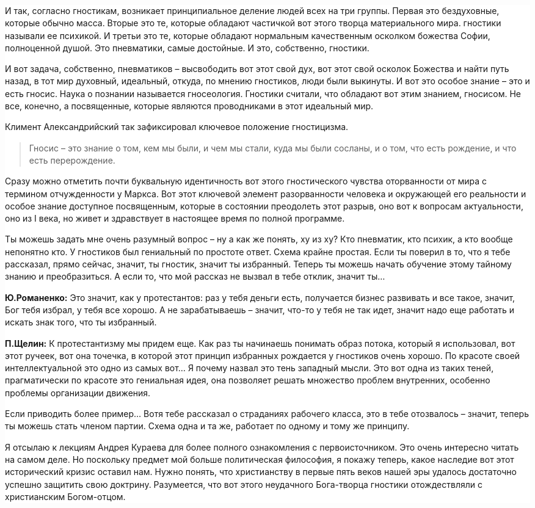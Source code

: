 И так, согласно гностикам, возникает принципиальное деление людей всех на три группы.
Первая это бездуховные, которые обычно масса.
Вторые это те, которые обладают частичкой вот этого творца материального мира.
гностики называли ее психикой.
И третьи это те, которые обладают нормальным качественным осколком божества Софии, полноценной душой.
Это пневматики, самые достойные.
И это, собственно, гностики.

И вот задача, собственно, пневматиков – высвободить вот этот свой дух, вот этот свой осколок Божества и найти путь назад, в тот мир духовный, идеальный, откуда, по мнению гностиков, люди были выкинуты.
И вот это особое знание – это и есть гносис.
Наука о познании называется гносеология.
Гностики считали, что обладают вот этим знанием, гносисом.
Не все, конечно, а посвященные, которые являются проводниками в этот идеальный мир.

Климент Александрийский так зафиксировал ключевое положение гностицизма.

> Гносис – это знание о том, кем мы были, и чем мы стали, куда мы были сосланы, и о том, что есть рождение, и что есть перерождение.

Сразу можно отметить почти буквальную идентичность вот этого гностического чувства оторванности от мира с термином отчужденности у Маркса.
Вот этот ключевой элемент разорванности человека и окружающей его реальности и особое знание доступное посвященным, которые в состоянии преодолеть этот разрыв, оно вот к вопросам актуальности, оно из І века, но живет и здравствует в настоящее время по полной программе.

Ты можешь задать мне очень разумный вопрос – ну а как же понять, ху из ху?
Кто пневматик, кто психик, а кто вообще непонятно кто.
У гностиков был гениальный по простоте ответ.
Схема крайне простая.
Если ты поверил в то, что я тебе рассказал, прямо сейчас, значит, ты гностик, значит ты избранный.
Теперь ты можешь начать обучение этому тайному знанию и преобразиться.
А если то, что мой рассказ не вызвал в тебе отклик, значит ты…

**Ю.Романенко:**
Это значит, как у протестантов: раз у тебя деньги есть, получается бизнес развивать и все такое, значит, Бог тебя избрал, у тебя все хорошо.
А не зарабатываешь – значит, что-то у тебя не так идет, значит надо еще работать и искать знак того, что ты избранный.

**П.Щелин:**
К протестантизму мы придем еще.
Как раз ты начинаешь понимать образ потока, который я использовал, вот этот ручеек, вот она точечка, в которой этот принцип избранных рождается у гностиков очень хорошо.
По красоте своей интеллектуальной это одно из самых вот… Я почему назвал это тень западный мысли.
Это вот одна из таких теней, прагматически по красоте это гениальная идея, она позволяет решать множество проблем внутренних, особенно проблемы организации движения.

Если приводить более пример… Вотя тебе рассказал о страданиях рабочего класса, это в тебе отозвалось – значит, теперь ты можешь стать членом партии.
Схема одна и та же, работает по одному и тому же принципу.

Я отсылаю к лекциям Андрея Кураева для более полного ознакомления с первоисточником.
Это очень интересно читать на самом деле.
Но поскольку предмет мой больше политическая философия, я покажу теперь, какое наследие вот этот исторический кризис оставил нам.
Нужно понять, что христианству в первые пять веков нашей эры удалось достаточно успешно защитить свою доктрину.
Разумеется, что вот этого неудачного Бога-творца гностики отождествляли с христианским Богом-отцом.
